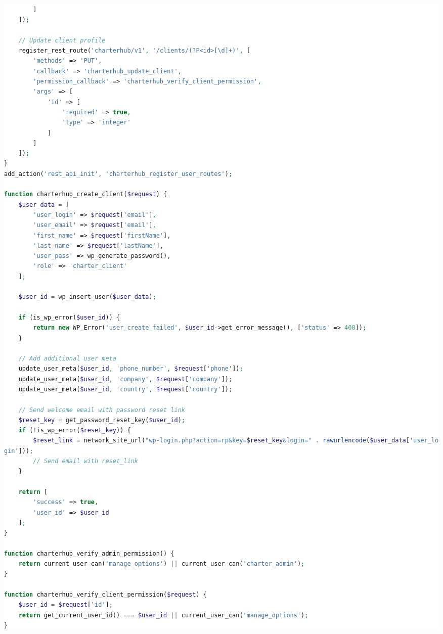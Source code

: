 ```php
        ]
    ]);

    // Update client profile
    register_rest_route('charterhub/v1', '/clients/(?P<id>[\d]+)', [
        'methods' => 'PUT',
        'callback' => 'charterhub_update_client',
        'permission_callback' => 'charterhub_verify_client_permission',
        'args' => [
            'id' => [
                'required' => true,
                'type' => 'integer'
            ]
        ]
    ]);
}
add_action('rest_api_init', 'charterhub_register_user_routes');

function charterhub_create_client($request) {
    $user_data = [
        'user_login' => $request['email'],
        'user_email' => $request['email'],
        'first_name' => $request['firstName'],
        'last_name' => $request['lastName'],
        'user_pass' => wp_generate_password(),
        'role' => 'charter_client'
    ];

    $user_id = wp_insert_user($user_data);

    if (is_wp_error($user_id)) {
        return new WP_Error('user_create_failed', $user_id->get_error_message(), ['status' => 400]);
    }

    // Add additional user meta
    update_user_meta($user_id, 'phone_number', $request['phone']);
    update_user_meta($user_id, 'company', $request['company']);
    update_user_meta($user_id, 'country', $request['country']);

    // Send welcome email with password reset link
    $reset_key = get_password_reset_key($user_id);
    if (!is_wp_error($reset_key)) {
        $reset_link = network_site_url("wp-login.php?action=rp&key=$reset_key&login=" . rawurlencode($user_data['user_login']));
        // Send email with reset_link
    }

    return [
        'success' => true,
        'user_id' => $user_id
    ];
}

function charterhub_verify_admin_permission() {
    return current_user_can('manage_options') || current_user_can('charter_admin');
}

function charterhub_verify_client_permission($request) {
    $user_id = $request['id'];
    return get_current_user_id() === $user_id || current_user_can('manage_options');
}
```